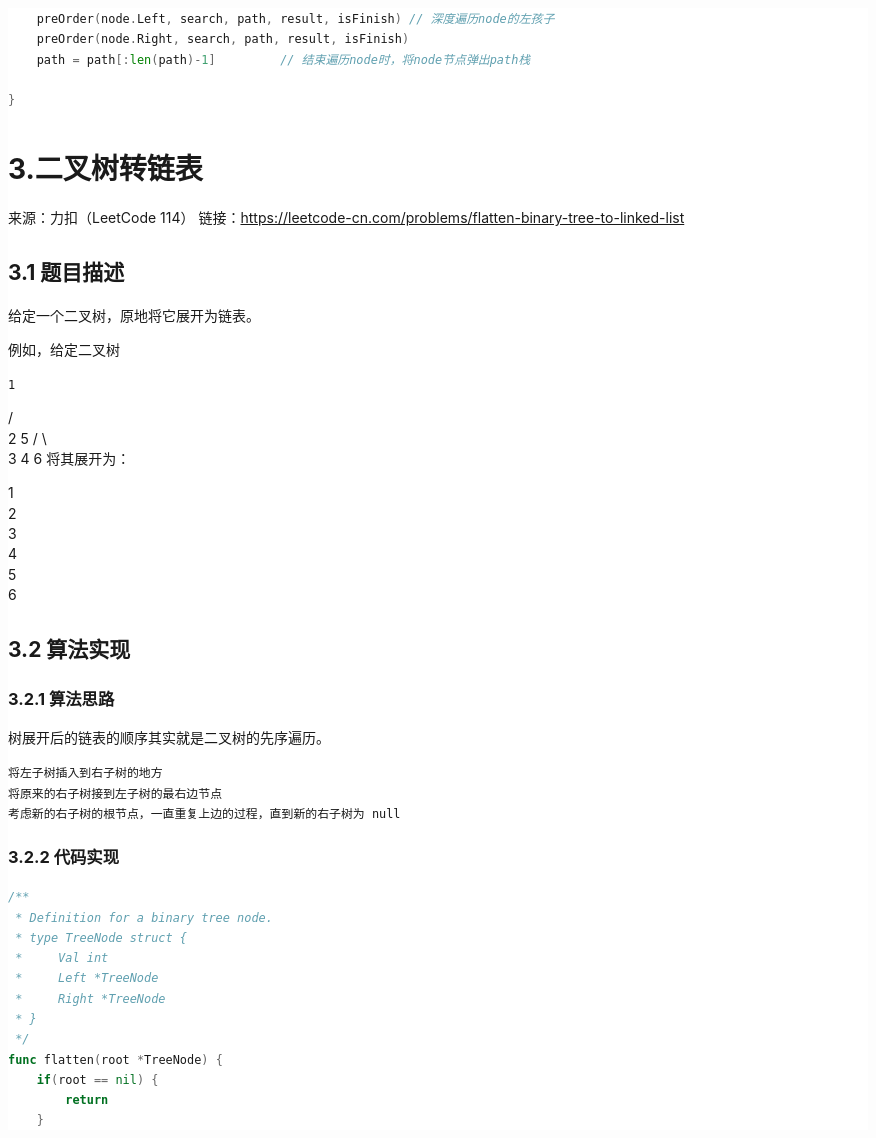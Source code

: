 ```go
    preOrder(node.Left, search, path, result, isFinish) // 深度遍历node的左孩子
    preOrder(node.Right, search, path, result, isFinish)
    path = path[:len(path)-1]         // 结束遍历node时，将node节点弹出path栈
    
}
```

# 3.二叉树转链表

来源：力扣（LeetCode 114）
链接：https://leetcode-cn.com/problems/flatten-binary-tree-to-linked-list

## 3.1 题目描述

给定一个二叉树，原地将它展开为链表。

例如，给定二叉树

    1
   / \
  2   5
 / \   \
3   4   6
将其展开为：

1
 \
  2
   \
    3
     \
      4
       \
        5
         \
          6

## 3.2 算法实现

### 3.2.1 算法思路

树展开后的链表的顺序其实就是二叉树的先序遍历。
```markdown
将左子树插入到右子树的地方
将原来的右子树接到左子树的最右边节点
考虑新的右子树的根节点，一直重复上边的过程，直到新的右子树为 null
```
### 3.2.2 代码实现

```go
/**
 * Definition for a binary tree node.
 * type TreeNode struct {
 *     Val int
 *     Left *TreeNode
 *     Right *TreeNode
 * }
 */
func flatten(root *TreeNode) {
    if(root == nil) {
        return 
    }

```